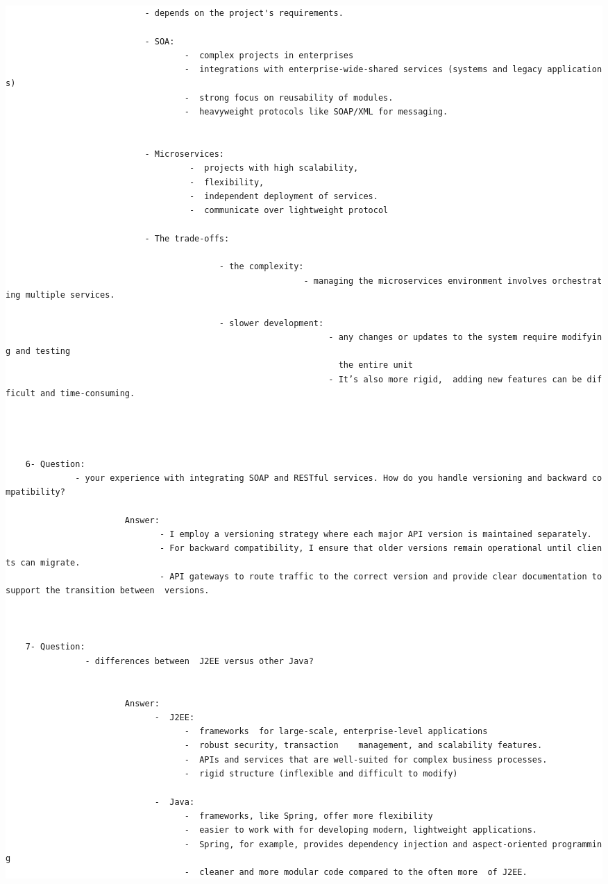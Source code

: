                                 - depends on the project's requirements.

                                - SOA: 
                                        -  complex projects in enterprises 
                                        -  integrations with enterprise-wide-shared services (systems and legacy applications)
                                        -  strong focus on reusability of modules. 
                                        -  heavyweight protocols like SOAP/XML for messaging.


                                - Microservices:
                                         -  projects with high scalability,
                                         -  flexibility,
                                         -  independent deployment of services.
                                         -  communicate over lightweight protocol
                                       
                                - The trade-offs: 

                                               - the complexity:
                                                                - managing the microservices environment involves orchestrating multiple services.

                                               - slower development:
                                                                     - any changes or updates to the system require modifying and testing
                                                                       the entire unit
                                                                     - It’s also more rigid,  adding new features can be difficult and time-consuming.




        6- Question:
                  - your experience with integrating SOAP and RESTful services. How do you handle versioning and backward compatibility?

                            Answer:
                                   - I employ a versioning strategy where each major API version is maintained separately.
                                   - For backward compatibility, I ensure that older versions remain operational until clients can migrate. 
                                   - API gateways to route traffic to the correct version and provide clear documentation to support the transition between  versions.



        7- Question:
                    - differences between  J2EE versus other Java?


                            Answer:
                                  -  J2EE:
                                        -  frameworks  for large-scale, enterprise-level applications 
                                        -  robust security, transaction    management, and scalability features.
                                        -  APIs and services that are well-suited for complex business processes.
                                        -  rigid structure (inflexible and difficult to modify)

                                  -  Java:
                                        -  frameworks, like Spring, offer more flexibility
                                        -  easier to work with for developing modern, lightweight applications.
                                        -  Spring, for example, provides dependency injection and aspect-oriented programming
                                        -  cleaner and more modular code compared to the often more  of J2EE.
                                

        